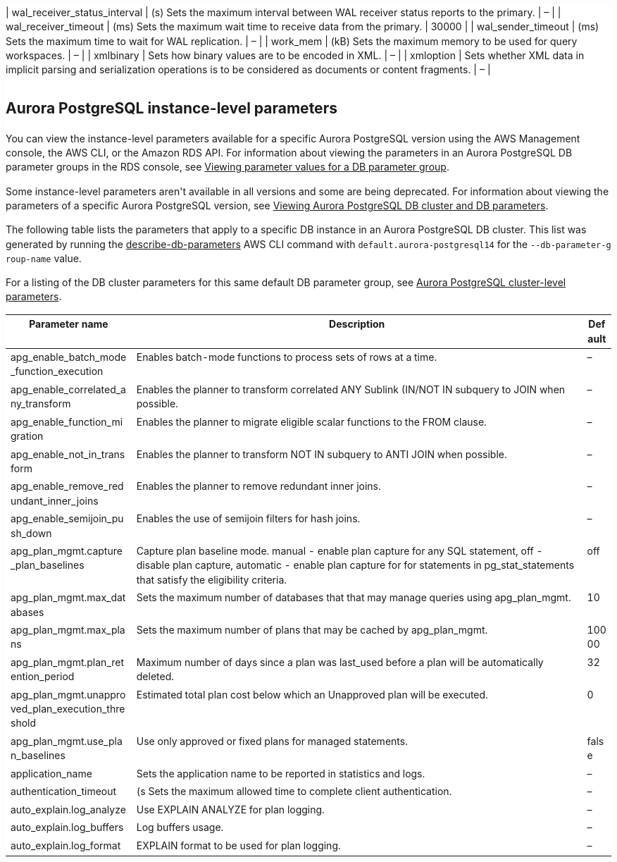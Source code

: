 | wal\_receiver\_status\_interval | \(s\) Sets the maximum interval between WAL receiver status reports to the primary\. | –  | 
| wal\_receiver\_timeout | \(ms\) Sets the maximum wait time to receive data from the primary\. | 30000  | 
| wal\_sender\_timeout | \(ms\) Sets the maximum time to wait for WAL replication\. | –  | 
| work\_mem | \(kB\) Sets the maximum memory to be used for query workspaces\. | –  | 
| xmlbinary | Sets how binary values are to be encoded in XML\. | –  | 
| xmloption | Sets whether XML data in implicit parsing and serialization operations is to be considered as documents or content fragments\. | – | 

## Aurora PostgreSQL instance\-level parameters<a name="AuroraPostgreSQL.Reference.Parameters.Instance"></a>

You can view the instance\-level parameters available for a specific Aurora PostgreSQL version using the AWS Management console, the AWS CLI, or the Amazon RDS API\. For information about viewing the parameters in an Aurora PostgreSQL DB parameter groups in the RDS console, see [Viewing parameter values for a DB parameter group](USER_WorkingWithDBInstanceParamGroups.md#USER_WorkingWithParamGroups.Viewing)\. 

Some instance\-level parameters aren't available in all versions and some are being deprecated\. For information about viewing the parameters of a specific Aurora PostgreSQL version, see [Viewing Aurora PostgreSQL DB cluster and DB parameters](#AuroraPostgreSQL.Reference.ParameterGroups-viewing-parameters)\.

The following table lists the parameters that apply to a specific DB instance in an Aurora PostgreSQL DB cluster\. This list was generated by running the [describe\-db\-parameters](https://docs.aws.amazon.com/cli/latest/reference/rds/describe-db-parameters.html) AWS CLI command with `default.aurora-postgresql14` for the `--db-parameter-group-name` value\. 

For a listing of the DB cluster parameters for this same default DB parameter group, see [Aurora PostgreSQL cluster\-level parameters](#AuroraPostgreSQL.Reference.Parameters.Cluster)\.


| Parameter name | Description | Default | 
| --- | --- | --- | 
| apg\_enable\_batch\_mode\_function\_execution | Enables batch\-mode functions to process sets of rows at a time\. | –  | 
| apg\_enable\_correlated\_any\_transform | Enables the planner to transform correlated ANY Sublink \(IN/NOT IN subquery to JOIN when possible\. | –  | 
| apg\_enable\_function\_migration | Enables the planner to migrate eligible scalar functions to the FROM clause\. | –  | 
| apg\_enable\_not\_in\_transform | Enables the planner to transform NOT IN subquery to ANTI JOIN when possible\. | –  | 
| apg\_enable\_remove\_redundant\_inner\_joins | Enables the planner to remove redundant inner joins\. | –  | 
| apg\_enable\_semijoin\_push\_down | Enables the use of semijoin filters for hash joins\. | –  | 
| apg\_plan\_mgmt\.capture\_plan\_baselines | Capture plan baseline mode\. manual \- enable plan capture for any SQL statement, off \- disable plan capture, automatic \- enable plan capture for for statements in pg\_stat\_statements that satisfy the eligibility criteria\. | off  | 
| apg\_plan\_mgmt\.max\_databases | Sets the maximum number of databases that that may manage queries using apg\_plan\_mgmt\. | 10  | 
| apg\_plan\_mgmt\.max\_plans | Sets the maximum number of plans that may be cached by apg\_plan\_mgmt\. | 10000  | 
| apg\_plan\_mgmt\.plan\_retention\_period | Maximum number of days since a plan was last\_used before a plan will be automatically deleted\. | 32  | 
| apg\_plan\_mgmt\.unapproved\_plan\_execution\_threshold | Estimated total plan cost below which an Unapproved plan will be executed\. | 0  | 
| apg\_plan\_mgmt\.use\_plan\_baselines | Use only approved or fixed plans for managed statements\. | false  | 
| application\_name | Sets the application name to be reported in statistics and logs\. | –  | 
| authentication\_timeout | \(s Sets the maximum allowed time to complete client authentication\. | –  | 
| auto\_explain\.log\_analyze | Use EXPLAIN ANALYZE for plan logging\. | –  | 
| auto\_explain\.log\_buffers | Log buffers usage\. | –  | 
| auto\_explain\.log\_format | EXPLAIN format to be used for plan logging\. | –  | 